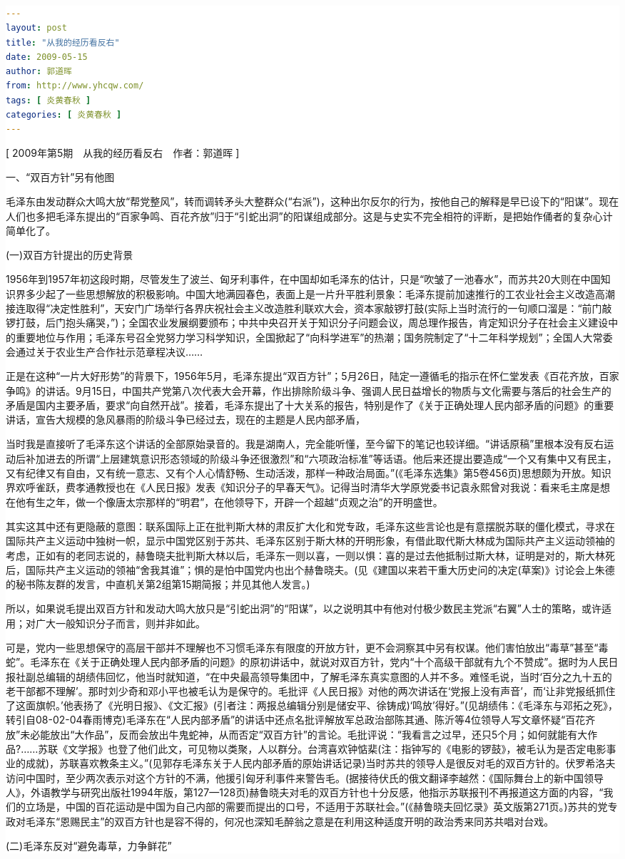 ```yaml
---
layout: post
title: "从我的经历看反右"
date: 2009-05-15
author: 郭道晖
from: http://www.yhcqw.com/
tags: [ 炎黄春秋 ]
categories: [ 炎黄春秋 ]
---
```



[ 2009年第5期　从我的经历看反右　作者：郭道晖 ]

一、“双百方针”另有他图


毛泽东由发动群众大鸣大放“帮党整风”，转而调转矛头大整群众(“右派”)，这种出尔反尔的行为，按他自己的解释是早已设下的“阳谋”。现在人们也多把毛泽东提出的“百家争鸣、百花齐放”归于“引蛇出洞”的阳谋组成部分。这是与史实不完全相符的评断，是把始作俑者的复杂心计简单化了。

(一)双百方针提出的历史背景


1956年到1957年初这段时期，尽管发生了波兰、匈牙利事件，在中国却如毛泽东的估计，只是“吹皱了一池春水”，而苏共20大则在中国知识界多少起了一些思想解放的积极影响。中国大地满园春色，表面上是一片升平胜利景象：毛泽东提前加速推行的工农业社会主义改造高潮接连取得“决定性胜利”，天安门广场举行各界庆祝社会主义改造胜利联欢大会，资本家敲锣打鼓(实际上当时流行的一句顺口溜是：“前门敲锣打鼓，后门抱头痛哭，”)；全国农业发展纲要颁布；中共中央召开关于知识分子问题会议，周总理作报告，肯定知识分子在社会主义建设中的重要地位与作用；毛泽东号召全党努力学习科学知识，全国掀起了“向科学进军”的热潮；国务院制定了“十二年科学规划”；全国人大常委会通过关于农业生产合作社示范章程决议……


正是在这种“一片大好形势”的背景下，1956年5月，毛泽东提出“双百方针”；5月26日，陆定一遵循毛的指示在怀仁堂发表《百花齐放，百家争鸣》的讲话。9月15日，中国共产党第八次代表大会开幕，作出排除阶级斗争、强调人民日益增长的物质与文化需要与落后的社会生产的矛盾是国内主要矛盾，要求“向自然开战”。接着，毛泽东提出了十大关系的报告，特别是作了《关于正确处理人民内部矛盾的问题》的重要讲话，宣告大规模的急风暴雨的阶级斗争已经过去，现在的主题是人民内部矛盾，


当时我是直接听了毛泽东这个讲话的全部原始录音的。我是湖南人，完全能听懂，至今留下的笔记也较详细。“讲话原稿”里根本没有反右运动后补加进去的所谓“上层建筑意识形态领域的阶级斗争还很激烈”和“六项政治标准”等话语。他后来还提出要造成“一个又有集中又有民主，又有纪律又有自由，又有统一意志、又有个人心情舒畅、生动活泼，那样一种政治局面。”(《毛泽东选集》第5卷456页)思想颇为开放。知识界欢呼雀跃，费孝通教授也在《人民日报》发表《知识分子的早春天气》。记得当时清华大学原党委书记袁永熙曾对我说：看来毛主席是想在他有生之年，做一个像唐太宗那样的“明君”，在他领导下，开辟一个超越“贞观之治”的开明盛世。


其实这其中还有更隐蔽的意图：联系国际上正在批判斯大林的肃反扩大化和党专政，毛泽东这些言论也是有意摆脱苏联的僵化模式，寻求在国际共产主义运动中独树一帜，显示中国党区别于苏共、毛泽东区别于斯大林的开明形象，有借此取代斯大林成为国际共产主义运动领袖的考虑，正如有的老同志说的，赫鲁晓夫批判斯大林以后，毛泽东一则以喜，一则以惧：喜的是过去他抵制过斯大林，证明是对的，斯大林死后，国际共产主义运动的领袖“舍我其谁”；惧的是怕中国党内也出个赫鲁晓夫。(见《建国以来若干重大历史问的决定(草案)》讨论会上朱德的秘书陈友群的发言，中直机关第2组第15期简报；并见其他人发言。)


所以，如果说毛提出双百方针和发动大鸣大放只是“引蛇出洞”的“阳谋”，以之说明其中有他对付极少数民主党派“右翼”人士的策略，或许适用；对广大一般知识分子而言，则并非如此。


可是，党内一些思想保守的高层干部并不理解也不习惯毛泽东有限度的开放方针，更不会洞察其中另有权谋。他们害怕放出“毒草”甚至“毒蛇”。毛泽东在《关于正确处理人民内部矛盾的问题》的原初讲话中，就说对双百方针，党内“十个高级干部就有九个不赞成”。据时为人民日报社副总编辑的胡绩伟回忆，他当时就知道，“在中央最高领导集团中，了解毛泽东真实意图的人并不多。难怪毛说，当时‘百分之九十五的老干部都不理解’。那时刘少奇和邓小平也被毛认为是保守的。毛批评《人民日报》对他的两次讲话在‘党报上没有声音’，而‘让非党报纸抓住了这面旗帜。’他表扬了《光明日报》、《文汇报》(引者注：两报总编辑分别是储安平、徐铸成)‘鸣放’得好。”(见胡绩伟：《毛泽东与邓拓之死》，转引自08-02-04春雨博克)毛泽东在“人民内部矛盾”的讲话中还点名批评解放军总政治部陈其通、陈沂等4位领导人写文章怀疑“百花齐放”未必能放出“大作品”，反而会放出牛鬼蛇神，从而否定“双百方针”的言论。毛批评说：“我看言之过早，还只5个月；如何就能有大作品?……苏联《文学报》也登了他们此文，可见物以类聚，人以群分。台湾喜欢钟惦棐(注：指钟写的《电影的锣鼓》，被毛认为是否定电影事业的成就)，苏联喜欢教条主义。”(见郭存毛泽东关于人民内部矛盾的原始讲话记录)当时苏共的领导人是很反对毛的双百方针的。伏罗希洛夫访问中国时，至少两次表示对这个方针的不满，他援引匈牙利事件来警告毛。(据接待伏氏的俄文翻译李越然：《国际舞台上的新中国领导人》，外语教学与研究出版社1994年版，第127—128页)赫鲁晓夫对毛的双百方针也十分反感，他指示苏联报刊不再报道这方面的内容，“我们的立场是，中国的百花运动是中国为自己内部的需要而提出的口号，不适用于苏联社会。”(《赫鲁晓夫回忆录》英文版第271页。)苏共的党专政对毛泽东“恩赐民主”的双百方针也是容不得的，何况也深知毛醉翁之意是在利用这种适度开明的政治秀来同苏共唱对台戏。

(二)毛泽东反对“避免毒草，力争鲜花”
